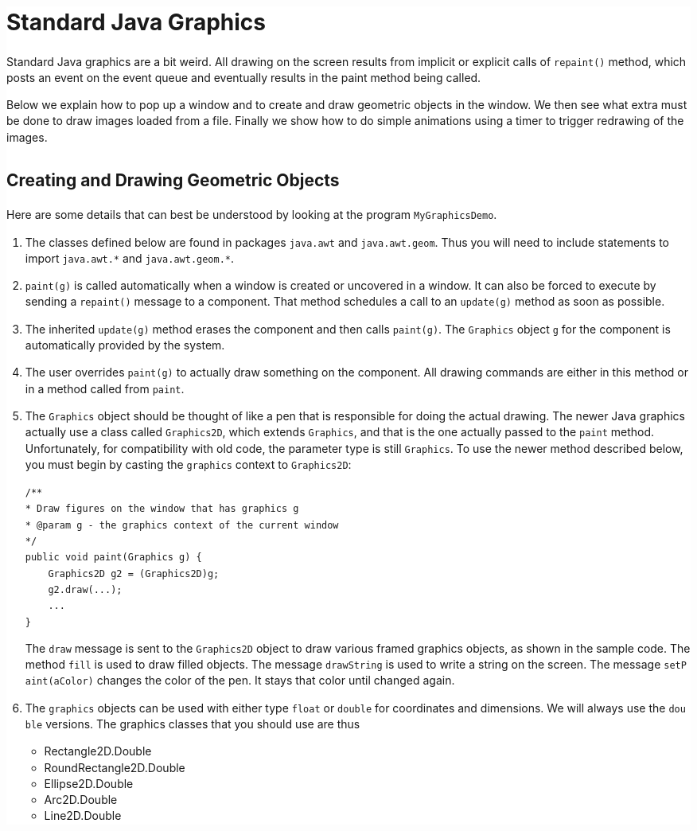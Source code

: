 # Standard Java Graphics

Standard Java graphics are a bit weird. All drawing on the screen results from implicit or explicit calls of `repaint()` method, which posts an event on the event queue and eventually results in the paint method being called.

Below we explain how to pop up a window and to create and draw geometric objects in the window. We then see what extra must be done to draw images loaded from a file. Finally we show how to do simple animations using a timer to trigger redrawing of the images.

## Creating and Drawing Geometric Objects

Here are some details that can best be understood by looking at the program `MyGraphicsDemo`.

1. The classes defined below are found in packages `java.awt` and `java.awt.geom`. Thus you will need to include statements to import `java.awt.*` and `java.awt.geom.*`.

2. `paint(g)` is called automatically when a window is created or uncovered in a window. It can also be forced to execute by sending a `repaint()` message to a component. That method schedules a call to an `update(g)` method as soon as possible.

3. The inherited `update(g)` method erases the component and then calls `paint(g)`. The `Graphics` object `g` for the component is automatically provided by the system.
 
4. The user overrides `paint(g)` to actually draw something on the component. All drawing commands are either in this method or in a method called from `paint`.

5. The `Graphics` object should be thought of like a pen that is responsible for doing the actual drawing. The newer Java graphics actually use a class called `Graphics2D`, which extends `Graphics`, and that is the one actually passed to the `paint` method. Unfortunately, for compatibility with old code, the parameter type is still `Graphics`. To use the newer method described below, you must begin by casting the `graphics` context to `Graphics2D`:

    ```    
    /**
    * Draw figures on the window that has graphics g
    * @param g - the graphics context of the current window
    */
    public void paint(Graphics g) {
        Graphics2D g2 = (Graphics2D)g;
        g2.draw(...);
        ...
    }
    ```

    The `draw` message is sent to the `Graphics2D` object to draw various framed graphics objects, as shown in the sample code. The method `fill` is used to draw filled objects. The message `drawString` is used to write a string on the screen. The message `setPaint(aColor)` changes the color of the pen. It stays that color until changed again.

6. The `graphics` objects can be used with either type `float` or `double` for coordinates and dimensions. We will always use the `double` versions. The graphics classes that you should use are thus
    * Rectangle2D.Double
    * RoundRectangle2D.Double
    * Ellipse2D.Double
    * Arc2D.Double
    * Line2D.Double
